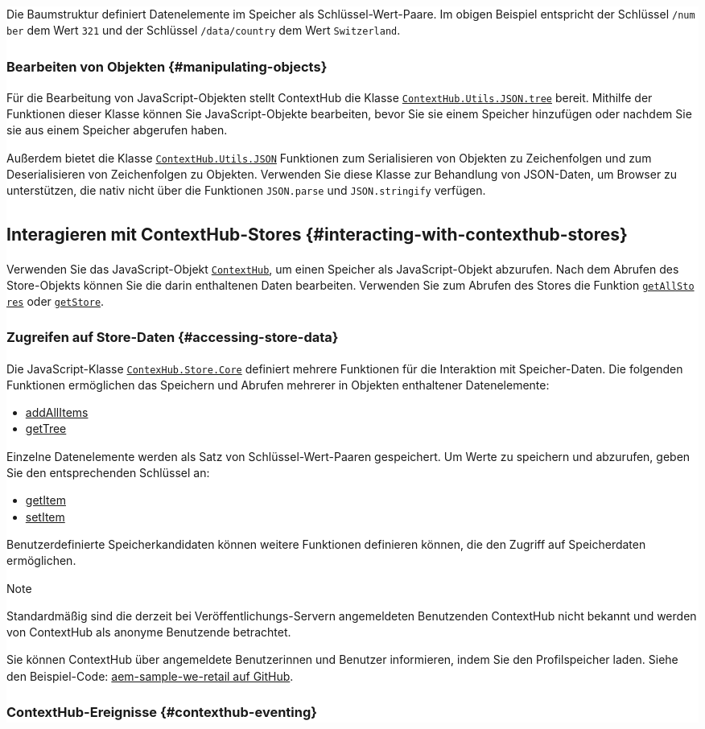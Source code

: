 Die Baumstruktur definiert Datenelemente im Speicher als Schlüssel-Wert-Paare. Im obigen Beispiel entspricht der Schlüssel `/number` dem Wert `321` und der Schlüssel `/data/country` dem Wert `Switzerland`.

### Bearbeiten von Objekten {#manipulating-objects}

Für die Bearbeitung von JavaScript-Objekten stellt ContextHub die Klasse [`ContextHub.Utils.JSON.tree`](contexthub-api.md#contexthub-utils-json-tree) bereit. Mithilfe der Funktionen dieser Klasse können Sie JavaScript-Objekte bearbeiten, bevor Sie sie einem Speicher hinzufügen oder nachdem Sie sie aus einem Speicher abgerufen haben.

Außerdem bietet die Klasse [`ContextHub.Utils.JSON`](contexthub-api.md#contexthub-utils-json) Funktionen zum Serialisieren von Objekten zu Zeichenfolgen und zum Deserialisieren von Zeichenfolgen zu Objekten. Verwenden Sie diese Klasse zur Behandlung von JSON-Daten, um Browser zu unterstützen, die nativ nicht über die Funktionen `JSON.parse` und `JSON.stringify` verfügen.

## Interagieren mit ContextHub-Stores {#interacting-with-contexthub-stores}

Verwenden Sie das JavaScript-Objekt [`ContextHub`](contexthub-api.md#ui-event-constants), um einen Speicher als JavaScript-Objekt abzurufen. Nach dem Abrufen des Store-Objekts können Sie die darin enthaltenen Daten bearbeiten. Verwenden Sie zum Abrufen des Stores die Funktion [`getAllStores`](contexthub-api.md#getallstores) oder [`getStore`](contexthub-api.md#getstore-name).

### Zugreifen auf Store-Daten {#accessing-store-data}

Die JavaScript-Klasse [`ContexHub.Store.Core`](contexthub-api.md#contexthub-store-core) definiert mehrere Funktionen für die Interaktion mit Speicher-Daten. Die folgenden Funktionen ermöglichen das Speichern und Abrufen mehrerer in Objekten enthaltener Datenelemente:

* [addAllItems](contexthub-api.md#addallitems-tree-options)
* [getTree](contexthub-api.md#gettree-includeinternals)

Einzelne Datenelemente werden als Satz von Schlüssel-Wert-Paaren gespeichert. Um Werte zu speichern und abzurufen, geben Sie den entsprechenden Schlüssel an:

* [getItem](contexthub-api.md#getitem-key)
* [setItem](contexthub-api.md#setitem-key-value-options)

Benutzerdefinierte Speicherkandidaten können weitere Funktionen definieren können, die den Zugriff auf Speicherdaten ermöglichen.

>[!NOTE]
>
>Standardmäßig sind die derzeit bei Veröffentlichungs-Servern angemeldeten Benutzenden ContextHub nicht bekannt und werden von ContextHub als anonyme Benutzende betrachtet.
>
>Sie können ContextHub über angemeldete Benutzerinnen und Benutzer informieren, indem Sie den Profilspeicher laden. Siehe den Beispiel-Code: [aem-sample-we-retail auf GitHub](https://github.com/Adobe-Marketing-Cloud/aem-sample-we-retail/blob/master/ui.apps/src/main/content/jcr_root/apps/weretail/components/structure/header/clientlib/js/utilities.js).

### ContextHub-Ereignisse {#contexthub-eventing}
